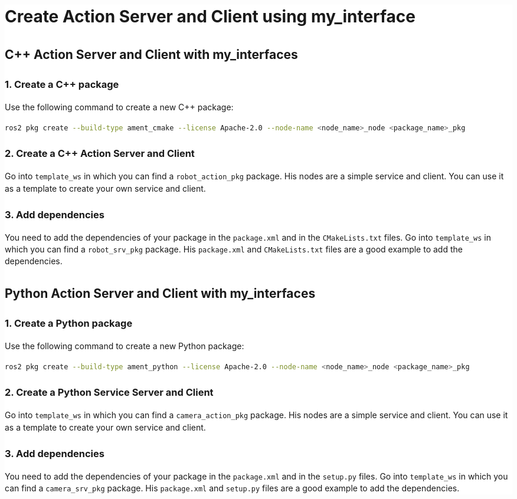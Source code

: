 <div style="page-break-after: always;"></div>


# Create Action Server and Client using my_interface <a name="action"></a>

## C++ Action Server and Client with my_interfaces <a name="cpp_action"></a>


### 1. Create a C++ package
Use the following command to create a new C++ package:
```bash
ros2 pkg create --build-type ament_cmake --license Apache-2.0 --node-name <node_name>_node <package_name>_pkg
```
### 2. Create a C++ Action Server and Client
Go into ``template_ws`` in which you can find a ``robot_action_pkg`` package. His nodes are a simple service and client. You can use it as a template to create your own service and client.

### 3. Add dependencies
You need to add the dependencies of your package in the ``package.xml`` and in the ``CMakeLists.txt`` files. Go into ``template_ws`` in which you can find a ``robot_srv_pkg`` package. His ``package.xml`` and ``CMakeLists.txt`` files are a good example to add the dependencies.


## Python Action Server and Client with my_interfaces <a name="py_action"></a>

### 1. Create a Python package
Use the following command to create a new Python package:
```bash
ros2 pkg create --build-type ament_python --license Apache-2.0 --node-name <node_name>_node <package_name>_pkg
```

### 2. Create a Python Service Server and Client
Go into ``template_ws`` in which you can find a ``camera_action_pkg`` package. His nodes are a simple service and client. You can use it as a template to create your own service and client.

### 3. Add dependencies
You need to add the dependencies of your package in the ``package.xml`` and in the ``setup.py`` files. Go into ``template_ws`` in which you can find a ``camera_srv_pkg`` package. His ``package.xml`` and ``setup.py`` files are a good example to add the dependencies.



